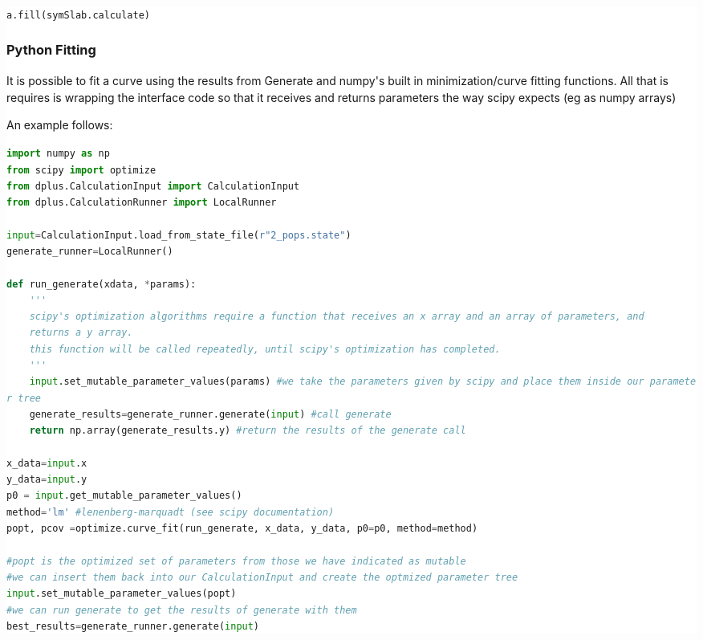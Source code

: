```python
a.fill(symSlab.calculate)

```

### Python Fitting
It is possible to fit a curve using the results from Generate and numpy's built in minimization/curve fitting functions.
All that is requires is wrapping the interface code so that it receives and returns parameters the way scipy expects (eg as numpy arrays)
 
An example follows:

```python
import numpy as np
from scipy import optimize
from dplus.CalculationInput import CalculationInput
from dplus.CalculationRunner import LocalRunner

input=CalculationInput.load_from_state_file(r"2_pops.state")
generate_runner=LocalRunner()

def run_generate(xdata, *params):
    '''
    scipy's optimization algorithms require a function that receives an x array and an array of parameters, and
    returns a y array.
    this function will be called repeatedly, until scipy's optimization has completed.
    '''
    input.set_mutable_parameter_values(params) #we take the parameters given by scipy and place them inside our parameter tree
    generate_results=generate_runner.generate(input) #call generate
    return np.array(generate_results.y) #return the results of the generate call

x_data=input.x
y_data=input.y
p0 = input.get_mutable_parameter_values()
method='lm' #lenenberg-marquadt (see scipy documentation)
popt, pcov =optimize.curve_fit(run_generate, x_data, y_data, p0=p0, method=method)

#popt is the optimized set of parameters from those we have indicated as mutable
#we can insert them back into our CalculationInput and create the optmized parameter tree
input.set_mutable_parameter_values(popt)
#we can run generate to get the results of generate with them
best_results=generate_runner.generate(input)
```
